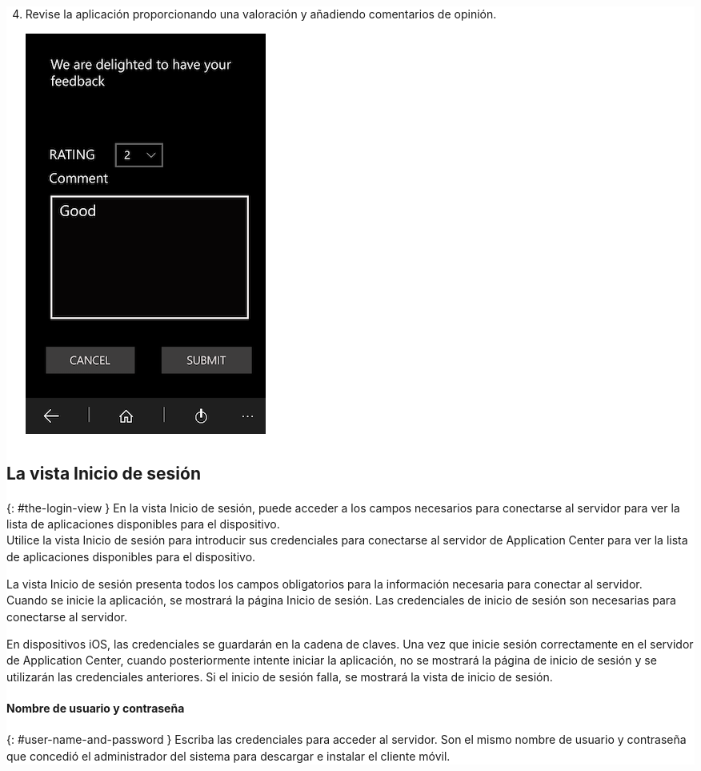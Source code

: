 4. Revise la aplicación proporcionando una valoración y añadiendo comentarios de opinión. 

    ![Añada comentarios de opinión](ac_wp10_add_review.png)


## La vista Inicio de sesión
{: #the-login-view }
En la vista Inicio de sesión, puede acceder a los campos necesarios para conectarse al servidor para ver la lista de aplicaciones disponibles para el dispositivo.  
Utilice la vista Inicio de sesión para introducir sus credenciales para conectarse al servidor de Application Center para ver la lista de aplicaciones disponibles para el dispositivo.

La vista Inicio de sesión presenta todos los campos obligatorios para la información necesaria para conectar al servidor.  
Cuando se inicie la aplicación, se mostrará la página Inicio de sesión. Las credenciales de inicio de sesión son necesarias para conectarse al servidor.

En dispositivos iOS, las credenciales se guardarán en la cadena de claves. Una vez que inicie sesión correctamente en el servidor de Application Center, cuando posteriormente intente iniciar la aplicación, no se mostrará la página de inicio de sesión y se utilizarán las credenciales anteriores. Si el inicio de sesión falla, se mostrará la vista de inicio de sesión.

#### Nombre de usuario y contraseña
{: #user-name-and-password }
Escriba las credenciales para acceder al servidor. Son el mismo nombre de usuario y contraseña que concedió el administrador del sistema para descargar e instalar el cliente móvil.
